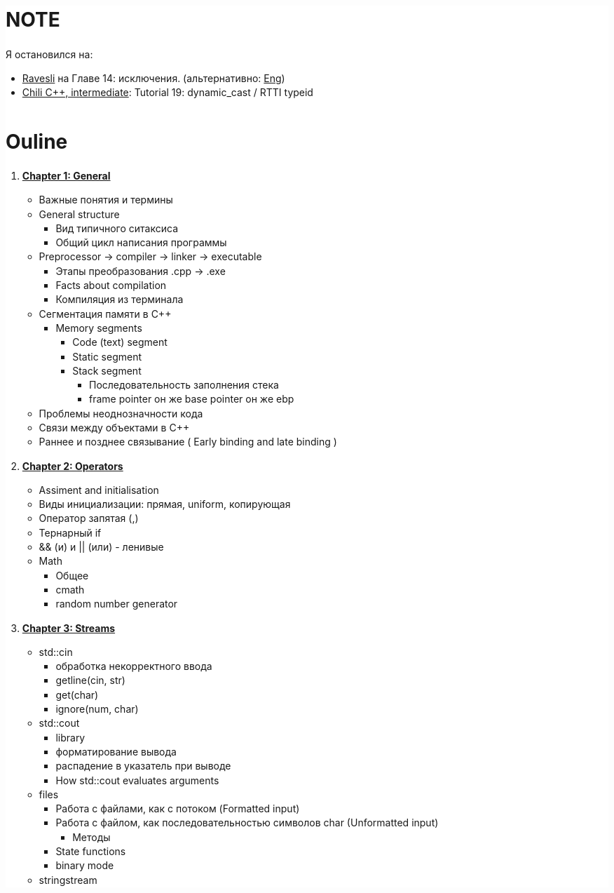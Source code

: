 # NOTE
Я остановился на:
- [Ravesli](https://ravesli.com/uroki-cpp/) на Главе 14: исключения. (альтернативно: [Eng](https://www.learncpp.com/))
- [Chili C++, intermediate](https://www.youtube.com/watch?v=kOsnq5JJvaw&list=PLqCJpWy5Fohfil0gvjzgdV4h29R9kDKtZ): Tutorial 19: dynamic_cast / RTTI typeid

# Ouline
1. [**Chapter 1: General**](https://github.com/PlohoyParen/Cpp_doc/tree/master/Documents/Chapter1_General.md)     
	- Важные понятия и термины
	- General structure  
		- Вид типичного ситаксиса   
		- Общий цикл написания программы
	- Preprocessor -> compiler -> linker -> executable
		- Этапы преобразования .cpp -> .exe
		- Facts about compilation
		- Компиляция из терминала
	- Сегментация памяти в C++
		- Memory segments
			- Code (text) segment
			- Static segment
			- Stack segment
				- Последовательность заполнения стека
				- frame pointer он же base pointer он же ebp
	- Проблемы неоднозначности кода
	- Связи между объектами в C++
	- Раннее и позднее связывание ( Early binding and late binding )
		

2. [**Chapter 2: Operators**](https://github.com/PlohoyParen/Cpp_doc/tree/master/Documents/Chapter2_Operators.md)     
	- Assiment and initialisation
	- Виды инициализации: прямая, uniform, копирующая
	- Оператор запятая (,)    
	- Тернарный if     
	- && (и) и || (или) - ленивые
	- Math    
		- Общее 
		- cmath
		- random number generator 
		
3. [**Chapter 3: Streams**](https://github.com/PlohoyParen/Cpp_doc/tree/master/Documents/Chapter3_Streams.md)   
	- std::cin
		- обработка некорректного ввода
		- getline(cin, str)
		- get(char)
		- ignore(num, char)
	- std::cout
		- library <iomanip>
		- форматирование вывода
		- распадение в указатель при выводе
		- How std::cout evaluates arguments
	- files
		- Работа с файлами, как с потоком (Formatted input)
		- Работа с файлом, как последовательностью символов char (Unformatted input)
			- Методы
		- State functions
		- binary mode
	- stringstream
